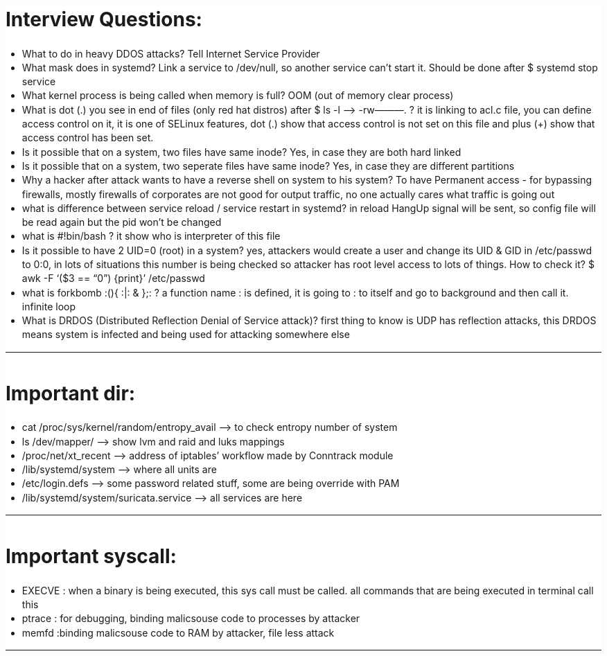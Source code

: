 
# Interview Questions:

- What to do in heavy DDOS attacks? Tell Internet Service Provider
- What mask does in systemd? Link a service to /dev/null, so another service can’t start it. Should be done after $ systemd stop service
- What kernel process is being called when memory is full? OOM (out of memory clear process)
- What is dot (.) you see in end of files (only red hat distros) after $ ls -l —> -rw———. ? it is linking to acl.c file, you can define access control on it, it is one of SELinux features, dot (.) show that access control is not set on this file and plus (+) show that access control has been set.
- Is it possible that on a system, two files have same inode? Yes, in case they are both hard linked
- Is it possible that on a system, two seperate files have same inode? Yes, in case they are different partitions
- Why a hacker after attack wants to have a reverse shell on system to his system? To have Permanent access - for bypassing firewalls, mostly firewalls of corporates are not good for output traffic, no one actually cares what traffic is going out
- what is difference between service reload / service restart in systemd? in reload HangUp signal will be sent, so config file will be read again but the pid won’t be changed
- what is #!bin/bash ? it show who is interpreter of this file
- Is it possible to have 2 UID=0 (root) in a system? yes, attackers would create a user and change its UID & GID in /etc/passwd to 0:0, in lots of situations this number is being checked so attacker has root level access to lots of things. How to check it? $ awk -F ‘($3 == “0”) {print}’ /etc/passwd
- what is forkbomb :(){ :|: & };: ? a function name : is defined, it is going to : to itself and go to background and then call it. infinite loop
- What is DRDOS (Distributed Reflection Denial of Service attack)? first thing to know is UDP has reflection attacks, this DRDOS means system is infected and being used for attacking somewhere else

---

# Important dir:

- cat /proc/sys/kernel/random/entropy_avail —> to check entropy number of system
- ls /dev/mapper/ —> show lvm and raid and luks mappings
- /proc/net/xt_recent —> address of iptables’ workflow made by Conntrack module
- /lib/systemd/system —> where all units are
- /etc/login.defs —> some password related stuff, some are being override with PAM
- /lib/systemd/system/suricata.service —> all services are here

---

# Important syscall:

- EXECVE : when a binary is being executed, this sys call must be called. all commands that are being executed in terminal call this
- ptrace : for debugging, binding malicsouse code to processes by attacker
- memfd :binding malicsouse code to RAM by attacker, file less attack

---
